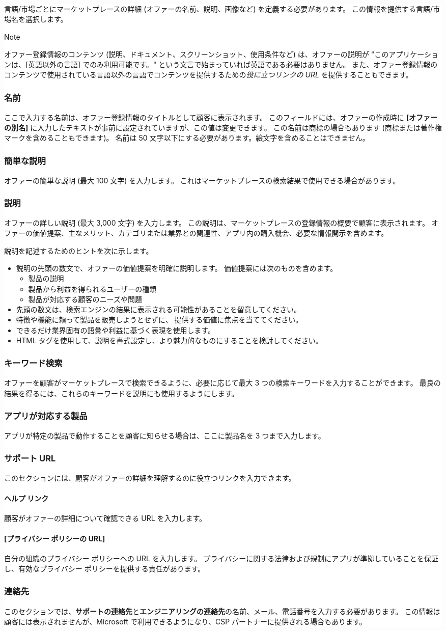 言語/市場ごとにマーケットプレースの詳細 (オファーの名前、説明、画像など) を定義する必要があります。 この情報を提供する言語/市場名を選択します。

> [!NOTE]
> オファー登録情報のコンテンツ (説明、ドキュメント、スクリーンショット、使用条件など) は、オファーの説明が "このアプリケーションは、[英語以外の言語] でのみ利用可能です。" という文言で始まっていれば英語である必要はありません。 また、オファー登録情報のコンテンツで使用されている言語以外の言語でコンテンツを提供するための*役に立つリンクの URL* を提供することもできます。

### <a name="name"></a>名前

ここで入力する名前は、オファー登録情報のタイトルとして顧客に表示されます。 このフィールドには、オファーの作成時に **[オファーの別名]** に入力したテキストが事前に設定されていますが、この値は変更できます。 この名前は商標の場合もあります (商標または著作権マークを含めることもできます)。 名前は 50 文字以下にする必要があります。絵文字を含めることはできません。

### <a name="short-description"></a>簡単な説明

オファーの簡単な説明 (最大 100 文字) を入力します。 これはマーケットプレースの検索結果で使用できる場合があります。

### <a name="description"></a>説明

オファーの詳しい説明 (最大 3,000 文字) を入力します。 この説明は、マーケットプレースの登録情報の概要で顧客に表示されます。 オファーの価値提案、主なメリット、カテゴリまたは業界との関連性、アプリ内の購入機会、必要な情報開示を含めます。 

説明を記述するためのヒントを次に示します。  

- 説明の先頭の数文で、オファーの価値提案を明確に説明します。 価値提案には次のものを含めます。
  - 製品の説明
  - 製品から利益を得られるユーザーの種類
  - 製品が対応する顧客のニーズや問題
- 先頭の数文は、検索エンジンの結果に表示される可能性があることを留意してください。  
- 特徴や機能に頼って製品を販売しようとせずに、 提供する価値に焦点を当ててください。  
- できるだけ業界固有の語彙や利益に基づく表現を使用します。 
- HTML タグを使用して、説明を書式設定し、より魅力的なものにすることを検討してください。

### <a name="search-keywords"></a>キーワード検索

オファーを顧客がマーケットプレースで検索できるように、必要に応じて最大 3 つの検索キーワードを入力することができます。 最良の結果を得るには、これらのキーワードを説明にも使用するようにします。

### <a name="products-your-app-works-with"></a>アプリが対応する製品

アプリが特定の製品で動作することを顧客に知らせる場合は、ここに製品名を 3 つまで入力します。

### <a name="support-urls"></a>サポート URL

このセクションには、顧客がオファーの詳細を理解するのに役立つリンクを入力できます。

#### <a name="help-link"></a>ヘルプ リンク

顧客がオファーの詳細について確認できる URL を入力します。

#### <a name="privacy-policy-url"></a>[プライバシー ポリシーの URL]

自分の組織のプライバシー ポリシーへの URL を入力します。 プライバシーに関する法律および規制にアプリが準拠していることを保証し、有効なプライバシー ポリシーを提供する責任があります。

### <a name="contacts"></a>連絡先

このセクションでは、**サポートの連絡先**と**エンジニアリングの連絡先**の名前、メール、電話番号を入力する必要があります。 この情報は顧客には表示されませんが、Microsoft で利用できるようになり、CSP パートナーに提供される場合もあります。
